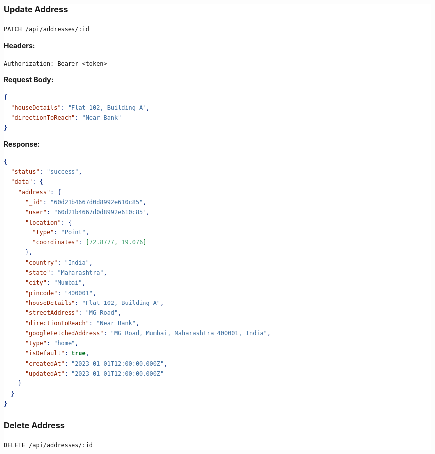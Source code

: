 ### Update Address

```
PATCH /api/addresses/:id
```

**Headers:**

```
Authorization: Bearer <token>
```

**Request Body:**

```json
{
  "houseDetails": "Flat 102, Building A",
  "directionToReach": "Near Bank"
}
```

**Response:**

```json
{
  "status": "success",
  "data": {
    "address": {
      "_id": "60d21b4667d0d8992e610c85",
      "user": "60d21b4667d0d8992e610c85",
      "location": {
        "type": "Point",
        "coordinates": [72.8777, 19.076]
      },
      "country": "India",
      "state": "Maharashtra",
      "city": "Mumbai",
      "pincode": "400001",
      "houseDetails": "Flat 102, Building A",
      "streetAddress": "MG Road",
      "directionToReach": "Near Bank",
      "googleFetchedAddress": "MG Road, Mumbai, Maharashtra 400001, India",
      "type": "home",
      "isDefault": true,
      "createdAt": "2023-01-01T12:00:00.000Z",
      "updatedAt": "2023-01-01T12:00:00.000Z"
    }
  }
}
```

### Delete Address

```
DELETE /api/addresses/:id
```
